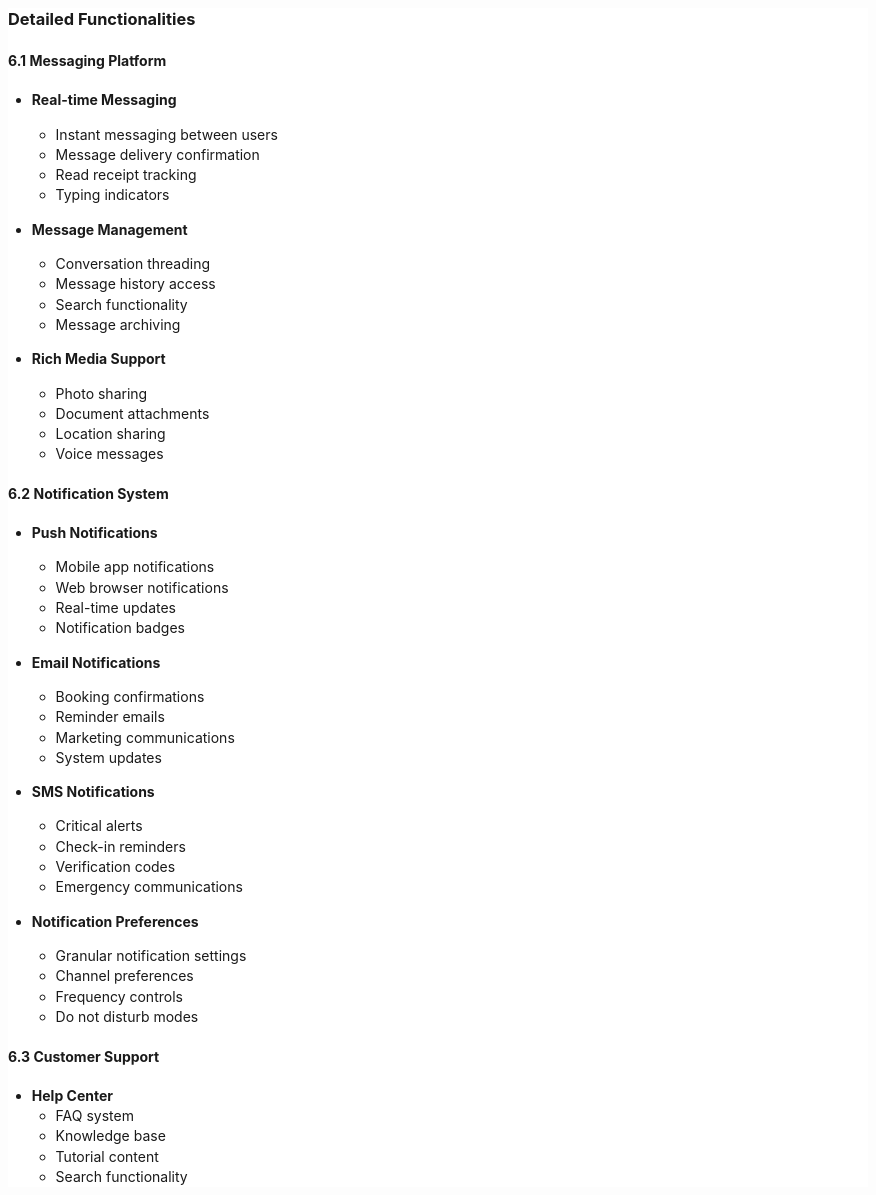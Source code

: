 ### Detailed Functionalities

#### 6.1 Messaging Platform
- **Real-time Messaging**
  - Instant messaging between users
  - Message delivery confirmation
  - Read receipt tracking
  - Typing indicators

- **Message Management**
  - Conversation threading
  - Message history access
  - Search functionality
  - Message archiving

- **Rich Media Support**
  - Photo sharing
  - Document attachments
  - Location sharing
  - Voice messages

#### 6.2 Notification System
- **Push Notifications**
  - Mobile app notifications
  - Web browser notifications
  - Real-time updates
  - Notification badges

- **Email Notifications**
  - Booking confirmations
  - Reminder emails
  - Marketing communications
  - System updates

- **SMS Notifications**
  - Critical alerts
  - Check-in reminders
  - Verification codes
  - Emergency communications

- **Notification Preferences**
  - Granular notification settings
  - Channel preferences
  - Frequency controls
  - Do not disturb modes

#### 6.3 Customer Support
- **Help Center**
  - FAQ system
  - Knowledge base
  - Tutorial content
  - Search functionality

